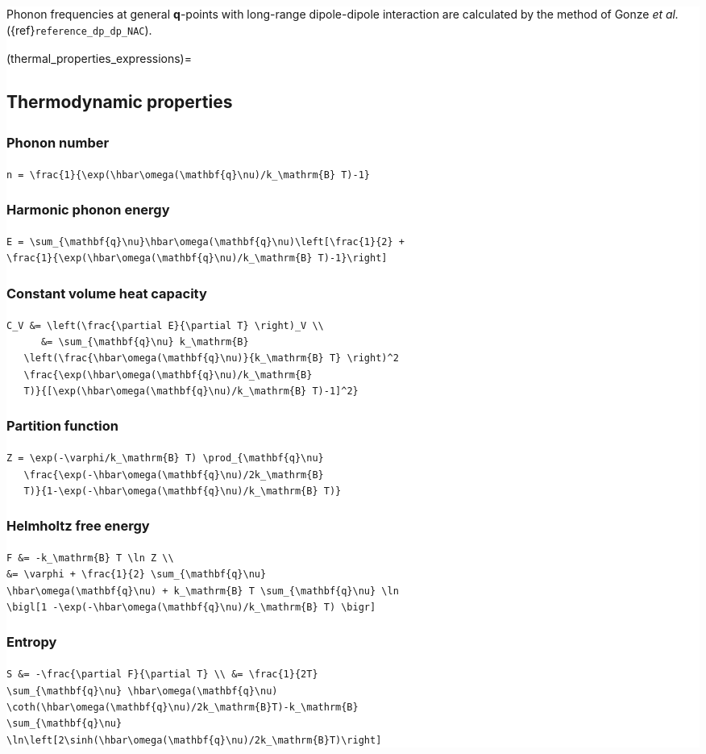 Phonon frequencies at general **q**-points with long-range dipole-dipole
interaction are calculated by the method of Gonze _et al._
({ref}`reference_dp_dp_NAC`).

(thermal_properties_expressions)=

## Thermodynamic properties

### Phonon number

```{math}
n = \frac{1}{\exp(\hbar\omega(\mathbf{q}\nu)/k_\mathrm{B} T)-1}
```

### Harmonic phonon energy

```{math}
E = \sum_{\mathbf{q}\nu}\hbar\omega(\mathbf{q}\nu)\left[\frac{1}{2} +
\frac{1}{\exp(\hbar\omega(\mathbf{q}\nu)/k_\mathrm{B} T)-1}\right]
```

### Constant volume heat capacity

```{math}
C_V &= \left(\frac{\partial E}{\partial T} \right)_V \\
      &= \sum_{\mathbf{q}\nu} k_\mathrm{B}
   \left(\frac{\hbar\omega(\mathbf{q}\nu)}{k_\mathrm{B} T} \right)^2
   \frac{\exp(\hbar\omega(\mathbf{q}\nu)/k_\mathrm{B}
   T)}{[\exp(\hbar\omega(\mathbf{q}\nu)/k_\mathrm{B} T)-1]^2}
```

### Partition function

```{math}
Z = \exp(-\varphi/k_\mathrm{B} T) \prod_{\mathbf{q}\nu}
   \frac{\exp(-\hbar\omega(\mathbf{q}\nu)/2k_\mathrm{B}
   T)}{1-\exp(-\hbar\omega(\mathbf{q}\nu)/k_\mathrm{B} T)}
```

### Helmholtz free energy

```{math}
F &= -k_\mathrm{B} T \ln Z \\
&= \varphi + \frac{1}{2} \sum_{\mathbf{q}\nu}
\hbar\omega(\mathbf{q}\nu) + k_\mathrm{B} T \sum_{\mathbf{q}\nu} \ln
\bigl[1 -\exp(-\hbar\omega(\mathbf{q}\nu)/k_\mathrm{B} T) \bigr]
```

### Entropy

```{math}
S &= -\frac{\partial F}{\partial T} \\ &= \frac{1}{2T}
\sum_{\mathbf{q}\nu} \hbar\omega(\mathbf{q}\nu)
\coth(\hbar\omega(\mathbf{q}\nu)/2k_\mathrm{B}T)-k_\mathrm{B}
\sum_{\mathbf{q}\nu}
\ln\left[2\sinh(\hbar\omega(\mathbf{q}\nu)/2k_\mathrm{B}T)\right]
```
